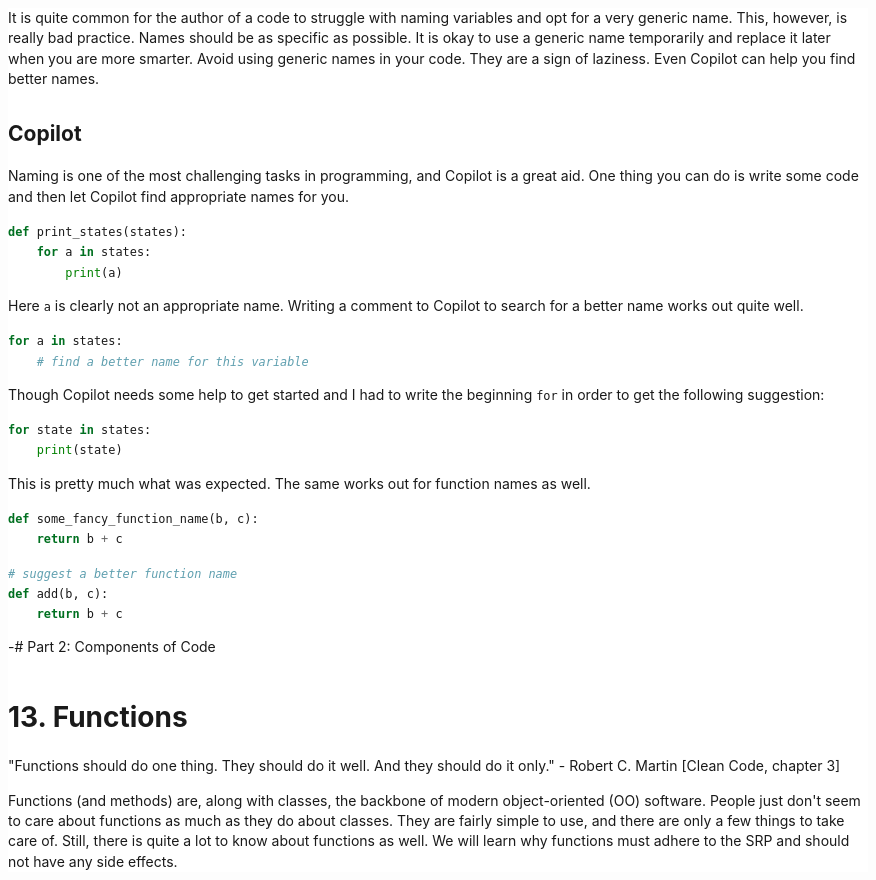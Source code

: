 It is quite common for the author of a code to struggle with naming variables and opt for a very generic name. This, however, is really bad practice. Names should be as specific as possible. It is okay to use a generic name temporarily and replace it later when you are more smarter. Avoid using generic names in your code. They are a sign of laziness. Even Copilot can help you find better names.

## Copilot

Naming is one of the most challenging tasks in programming, and Copilot is a great aid. One thing you can do is write some code and then let Copilot find appropriate names for you.

```py
def print_states(states):
    for a in states:
        print(a)
```

Here `a` is clearly not an appropriate name. Writing a comment to Copilot to search for a better name works out quite well.

```py
for a in states:
    # find a better name for this variable
```

Though Copilot needs some help to get started and I had to write the beginning `for` in order to get the following suggestion:

```py
for state in states:
    print(state)
```

This is pretty much what was expected. The same works out for function names as well.

```py
def some_fancy_function_name(b, c):
    return b + c
```

```py
# suggest a better function name
def add(b, c):
    return b + c
```



-# Part 2: Components of Code

# 13. Functions

"Functions should do one thing. They should do it well. And they should do it only." - Robert C. Martin [Clean Code, chapter 3]

Functions (and methods) are, along with classes, the backbone of modern object-oriented (OO) software. People just don't seem to care about functions as much as they do about classes. They are fairly simple to use, and there are only a few things to take care of. Still, there is quite a lot to know about functions as well. We will learn why functions must adhere to the SRP and should not have any side effects.
